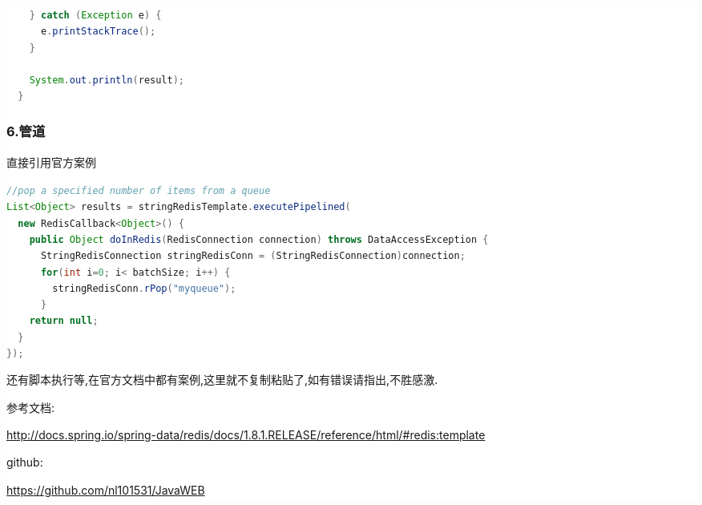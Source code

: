 ```java
    } catch (Exception e) {
      e.printStackTrace();
    }

    System.out.println(result);
  }
```

### 6.管道
直接引用官方案例
```java
//pop a specified number of items from a queue
List<Object> results = stringRedisTemplate.executePipelined(
  new RedisCallback<Object>() {
    public Object doInRedis(RedisConnection connection) throws DataAccessException {
      StringRedisConnection stringRedisConn = (StringRedisConnection)connection;
      for(int i=0; i< batchSize; i++) {
        stringRedisConn.rPop("myqueue");
      }
    return null;
  }
});
```

还有脚本执行等,在官方文档中都有案例,这里就不复制粘贴了,如有错误请指出,不胜感激.


参考文档:

http://docs.spring.io/spring-data/redis/docs/1.8.1.RELEASE/reference/html/#redis:template

github:

https://github.com/nl101531/JavaWEB


  [1]: http://www.jianshu.com/p/da69edda2a43
  [2]: http://www.jianshu.com/p/c3b8180af944p/da69edda2a43
  [3]: http://mrdear.cn/2017/03/26/linux/redis%E5%AD%A6%E4%B9%A0%E8%AE%B0%E5%BD%95%28%E4%B8%89%29-redis%E4%B8%AD%E7%9A%84%E6%95%B0%E6%8D%AE%E7%BB%93%E6%9E%84/
